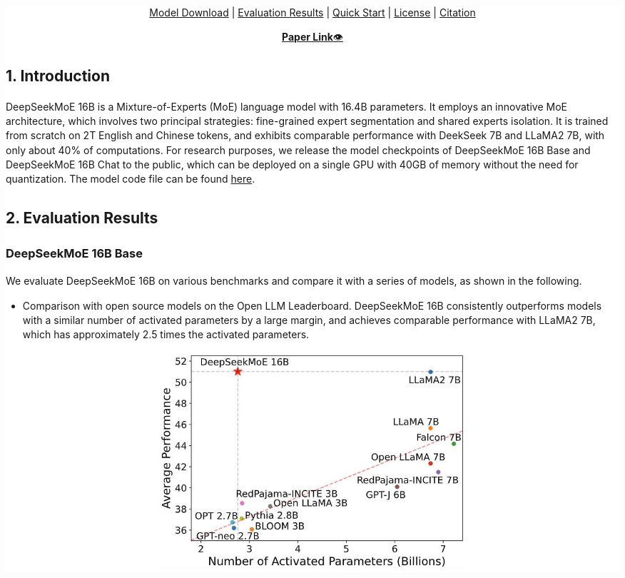 
<p align="center">
  <a href="#3-model-downloads">Model Download</a> |
  <a href="#2-evaluation-results">Evaluation Results</a> |
  <a href="#4-quick-start">Quick Start</a> |
  <a href="#5-license">License</a> |
  <a href="#6-citation">Citation</a>
</p>

<p align="center">
  <a href="https://arxiv.org/pdf/2401.06066.pdf"><b>Paper Link</b>👁️</a>
</p>


## 1. Introduction

DeepSeekMoE 16B is a Mixture-of-Experts (MoE) language model with 16.4B parameters. 
It employs an innovative MoE architecture, which involves two principal strategies: fine-grained expert segmentation and shared experts isolation. 
It is trained from scratch on 2T English and Chinese tokens, and exhibits comparable performance with DeekSeek 7B and LLaMA2 7B, with only about 40% of computations. 
For research purposes, we release the model checkpoints of DeepSeekMoE 16B Base and DeepSeekMoE 16B Chat to the public, which can be deployed on a single GPU with 40GB of memory without the need for quantization.
The model code file can be found [here](https://huggingface.co/deepseek-ai/deepseek-moe-16b-base/blob/main/modeling_deepseek.py).

## 2. Evaluation Results

### DeepSeekMoE 16B Base

We evaluate DeepSeekMoE 16B on various benchmarks and compare it with a series of models, as shown in the following.

- Comparison with open source models on the Open LLM Leaderboard. DeepSeekMoE 16B consistently outperforms models with a similar number of activated parameters by a large margin, and achieves comparable performance with LLaMA2 7B, which has approximately 2.5 times the activated parameters.

<p align="center">
<img src="images/evaluation_deepseekmoe16b_base_openllm.jpg" alt="table" width="50%">